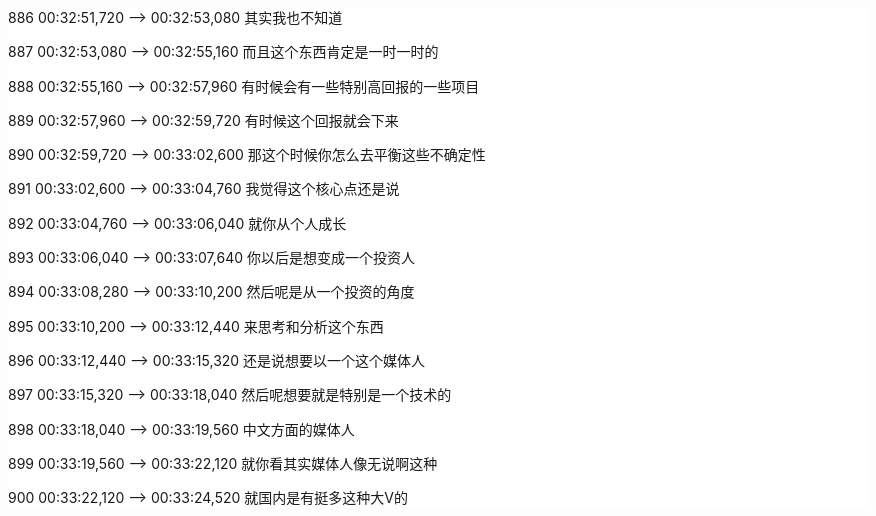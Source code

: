 886
00:32:51,720 --> 00:32:53,080
其实我也不知道

887
00:32:53,080 --> 00:32:55,160
而且这个东西肯定是一时一时的

888
00:32:55,160 --> 00:32:57,960
有时候会有一些特别高回报的一些项目

889
00:32:57,960 --> 00:32:59,720
有时候这个回报就会下来

890
00:32:59,720 --> 00:33:02,600
那这个时候你怎么去平衡这些不确定性

891
00:33:02,600 --> 00:33:04,760
我觉得这个核心点还是说

892
00:33:04,760 --> 00:33:06,040
就你从个人成长

893
00:33:06,040 --> 00:33:07,640
你以后是想变成一个投资人

894
00:33:08,280 --> 00:33:10,200
然后呢是从一个投资的角度

895
00:33:10,200 --> 00:33:12,440
来思考和分析这个东西

896
00:33:12,440 --> 00:33:15,320
还是说想要以一个这个媒体人

897
00:33:15,320 --> 00:33:18,040
然后呢想要就是特别是一个技术的

898
00:33:18,040 --> 00:33:19,560
中文方面的媒体人

899
00:33:19,560 --> 00:33:22,120
就你看其实媒体人像无说啊这种

900
00:33:22,120 --> 00:33:24,520
就国内是有挺多这种大V的
